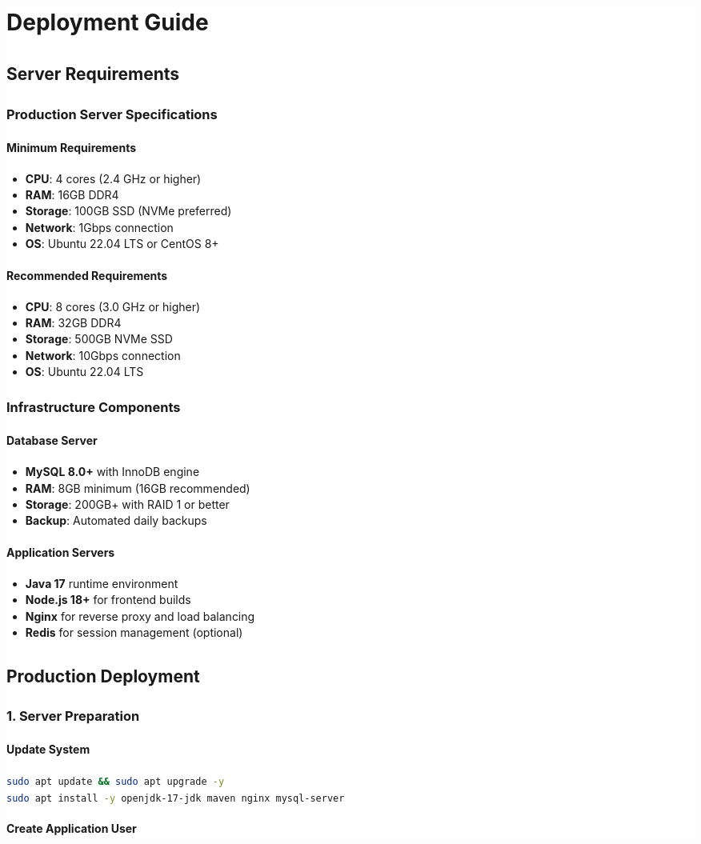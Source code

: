 # Deployment Guide

## Server Requirements

### Production Server Specifications

#### Minimum Requirements

- **CPU**: 4 cores (2.4 GHz or higher)
- **RAM**: 16GB DDR4
- **Storage**: 100GB SSD (NVMe preferred)
- **Network**: 1Gbps connection
- **OS**: Ubuntu 22.04 LTS or CentOS 8+

#### Recommended Requirements

- **CPU**: 8 cores (3.0 GHz or higher)
- **RAM**: 32GB DDR4
- **Storage**: 500GB NVMe SSD
- **Network**: 10Gbps connection
- **OS**: Ubuntu 22.04 LTS

### Infrastructure Components

#### Database Server

- **MySQL 8.0+** with InnoDB engine
- **RAM**: 8GB minimum (16GB recommended)
- **Storage**: 200GB+ with RAID 1 or better
- **Backup**: Automated daily backups

#### Application Servers

- **Java 17** runtime environment
- **Node.js 18+** for frontend builds
- **Nginx** for reverse proxy and load balancing
- **Redis** for session management (optional)

## Production Deployment

### 1. Server Preparation

#### Update System

```bash
sudo apt update && sudo apt upgrade -y
sudo apt install -y openjdk-17-jdk maven nginx mysql-server
```

#### Create Application User
